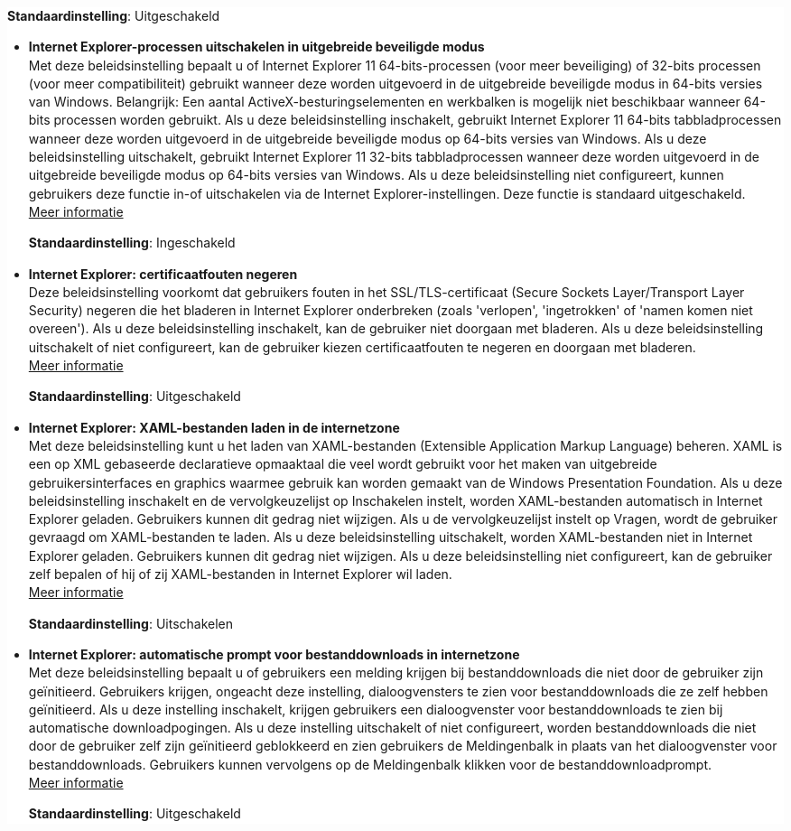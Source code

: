   **Standaardinstelling**: Uitgeschakeld 
  
- **Internet Explorer-processen uitschakelen in uitgebreide beveiligde modus**  
  Met deze beleidsinstelling bepaalt u of Internet Explorer 11 64-bits-processen (voor meer beveiliging) of 32-bits processen (voor meer compatibiliteit) gebruikt wanneer deze worden uitgevoerd in de uitgebreide beveiligde modus in 64-bits versies van Windows. Belangrijk: Een aantal ActiveX-besturingselementen en werkbalken is mogelijk niet beschikbaar wanneer 64-bits processen worden gebruikt. Als u deze beleidsinstelling inschakelt, gebruikt Internet Explorer 11 64-bits tabbladprocessen wanneer deze worden uitgevoerd in de uitgebreide beveiligde modus op 64-bits versies van Windows. Als u deze beleidsinstelling uitschakelt, gebruikt Internet Explorer 11 32-bits tabbladprocessen wanneer deze worden uitgevoerd in de uitgebreide beveiligde modus op 64-bits versies van Windows. Als u deze beleidsinstelling niet configureert, kunnen gebruikers deze functie in-of uitschakelen via de Internet Explorer-instellingen. Deze functie is standaard uitgeschakeld.  
  [Meer informatie](https://go.microsoft.com/fwlink/?linkid=2067149)  
  
  **Standaardinstelling**: Ingeschakeld 
  
- **Internet Explorer: certificaatfouten negeren**  
  Deze beleidsinstelling voorkomt dat gebruikers fouten in het SSL/TLS-certificaat (Secure Sockets Layer/Transport Layer Security) negeren die het bladeren in Internet Explorer onderbreken (zoals 'verlopen', 'ingetrokken' of 'namen komen niet overeen'). Als u deze beleidsinstelling inschakelt, kan de gebruiker niet doorgaan met bladeren. Als u deze beleidsinstelling uitschakelt of niet configureert, kan de gebruiker kiezen certificaatfouten te negeren en doorgaan met bladeren.  
  [Meer informatie](https://go.microsoft.com/fwlink/?linkid=2067071)  
  
  **Standaardinstelling**: Uitgeschakeld 
  
- **Internet Explorer: XAML-bestanden laden in de internetzone**  
  Met deze beleidsinstelling kunt u het laden van XAML-bestanden (Extensible Application Markup Language) beheren. XAML is een op XML gebaseerde declaratieve opmaaktaal die veel wordt gebruikt voor het maken van uitgebreide gebruikersinterfaces en graphics waarmee gebruik kan worden gemaakt van de Windows Presentation Foundation. Als u deze beleidsinstelling inschakelt en de vervolgkeuzelijst op Inschakelen instelt, worden XAML-bestanden automatisch in Internet Explorer geladen. Gebruikers kunnen dit gedrag niet wijzigen. Als u de vervolgkeuzelijst instelt op Vragen, wordt de gebruiker gevraagd om XAML-bestanden te laden. Als u deze beleidsinstelling uitschakelt, worden XAML-bestanden niet in Internet Explorer geladen. Gebruikers kunnen dit gedrag niet wijzigen. Als u deze beleidsinstelling niet configureert, kan de gebruiker zelf bepalen of hij of zij XAML-bestanden in Internet Explorer wil laden.  
  [Meer informatie](https://go.microsoft.com/fwlink/?linkid=2067147)  
  
  **Standaardinstelling**: Uitschakelen 
  
- **Internet Explorer: automatische prompt voor bestanddownloads in internetzone**  
  Met deze beleidsinstelling bepaalt u of gebruikers een melding krijgen bij bestanddownloads die niet door de gebruiker zijn geïnitieerd. Gebruikers krijgen, ongeacht deze instelling, dialoogvensters te zien voor bestanddownloads die ze zelf hebben geïnitieerd. Als u deze instelling inschakelt, krijgen gebruikers een dialoogvenster voor bestanddownloads te zien bij automatische downloadpogingen. Als u deze instelling uitschakelt of niet configureert, worden bestanddownloads die niet door de gebruiker zelf zijn geïnitieerd geblokkeerd en zien gebruikers de Meldingenbalk in plaats van het dialoogvenster voor bestanddownloads. Gebruikers kunnen vervolgens op de Meldingenbalk klikken voor de bestanddownloadprompt.  
  [Meer informatie](https://go.microsoft.com/fwlink/?linkid=2067117)  
  
  **Standaardinstelling**: Uitgeschakeld  
  